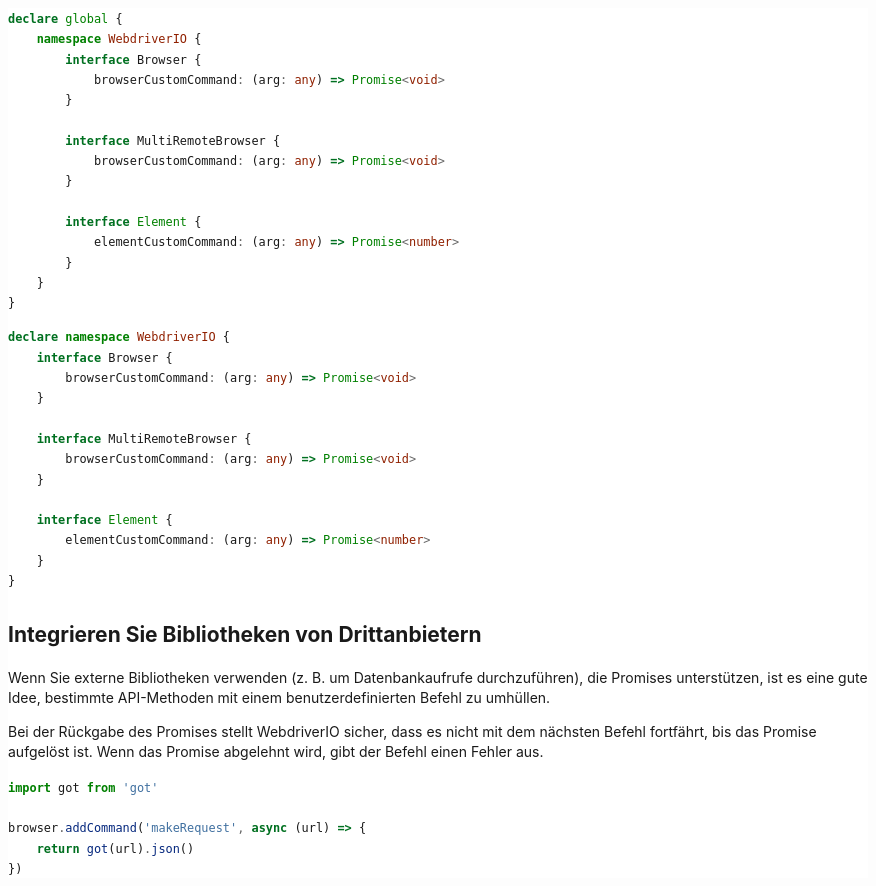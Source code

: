 ```typescript
declare global {
    namespace WebdriverIO {
        interface Browser {
            browserCustomCommand: (arg: any) => Promise<void>
        }

        interface MultiRemoteBrowser {
            browserCustomCommand: (arg: any) => Promise<void>
        }

        interface Element {
            elementCustomCommand: (arg: any) => Promise<number>
        }
    }
}
```

</TabItem>
<TabItem value="ambient">

```typescript
declare namespace WebdriverIO {
    interface Browser {
        browserCustomCommand: (arg: any) => Promise<void>
    }

    interface MultiRemoteBrowser {
        browserCustomCommand: (arg: any) => Promise<void>
    }

    interface Element {
        elementCustomCommand: (arg: any) => Promise<number>
    }
}
```

</TabItem>
</Tabs>

## Integrieren Sie Bibliotheken von Drittanbietern

Wenn Sie externe Bibliotheken verwenden (z. B. um Datenbankaufrufe durchzuführen), die Promises unterstützen, ist es eine gute Idee, bestimmte API-Methoden mit einem benutzerdefinierten Befehl zu umhüllen.

Bei der Rückgabe des Promises stellt WebdriverIO sicher, dass es nicht mit dem nächsten Befehl fortfährt, bis das Promise aufgelöst ist. Wenn das Promise abgelehnt wird, gibt der Befehl einen Fehler aus.

```js
import got from 'got'

browser.addCommand('makeRequest', async (url) => {
    return got(url).json()
})
```
